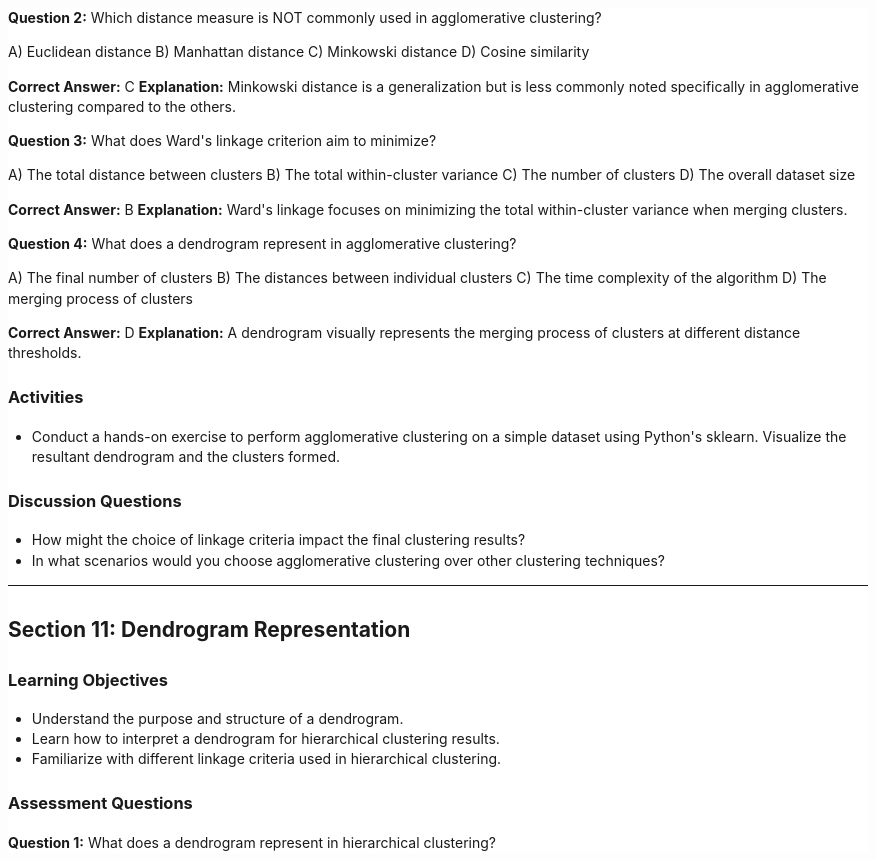 **Question 2:** Which distance measure is NOT commonly used in agglomerative clustering?

  A) Euclidean distance
  B) Manhattan distance
  C) Minkowski distance
  D) Cosine similarity

**Correct Answer:** C
**Explanation:** Minkowski distance is a generalization but is less commonly noted specifically in agglomerative clustering compared to the others.

**Question 3:** What does Ward's linkage criterion aim to minimize?

  A) The total distance between clusters
  B) The total within-cluster variance
  C) The number of clusters
  D) The overall dataset size

**Correct Answer:** B
**Explanation:** Ward's linkage focuses on minimizing the total within-cluster variance when merging clusters.

**Question 4:** What does a dendrogram represent in agglomerative clustering?

  A) The final number of clusters
  B) The distances between individual clusters
  C) The time complexity of the algorithm
  D) The merging process of clusters

**Correct Answer:** D
**Explanation:** A dendrogram visually represents the merging process of clusters at different distance thresholds.

### Activities
- Conduct a hands-on exercise to perform agglomerative clustering on a simple dataset using Python's sklearn. Visualize the resultant dendrogram and the clusters formed.

### Discussion Questions
- How might the choice of linkage criteria impact the final clustering results?
- In what scenarios would you choose agglomerative clustering over other clustering techniques?

---

## Section 11: Dendrogram Representation

### Learning Objectives
- Understand the purpose and structure of a dendrogram.
- Learn how to interpret a dendrogram for hierarchical clustering results.
- Familiarize with different linkage criteria used in hierarchical clustering.

### Assessment Questions

**Question 1:** What does a dendrogram represent in hierarchical clustering?
